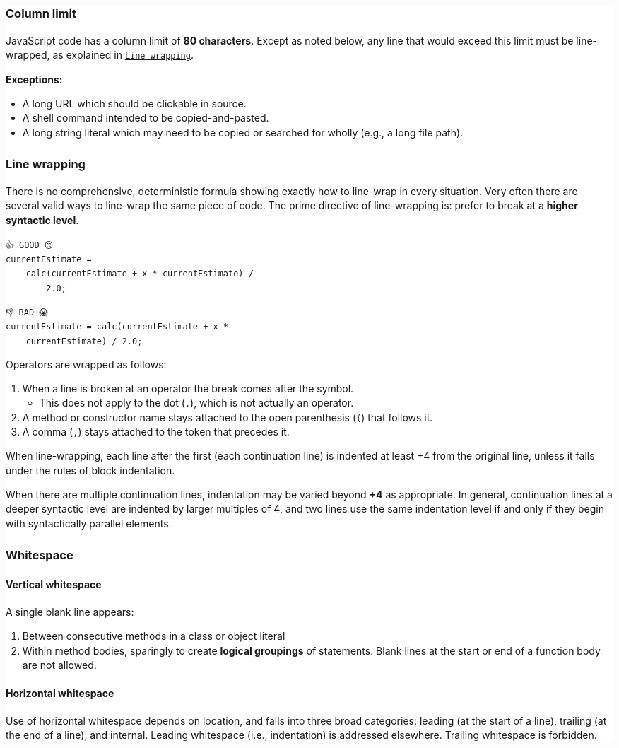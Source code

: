 ### Column limit
JavaScript code has a column limit of **80 characters**. 
Except as noted below, any line that would exceed this limit must be line-wrapped, as explained in [`Line wrapping`](#line-wrapping).

**Exceptions:**
- A long URL which should be clickable in source.
- A shell command intended to be copied-and-pasted.
- A long string literal which may need to be copied or searched for wholly (e.g., a long file path).

### Line wrapping
There is no comprehensive, deterministic formula showing exactly how to line-wrap in every situation. Very often there are several valid ways to line-wrap the same piece of code.
The prime directive of line-wrapping is: prefer to break at a **higher syntactic level**.


```
👍 GOOD 😊
currentEstimate =
    calc(currentEstimate + x * currentEstimate) /
        2.0;
```

```
👎 BAD 😱 
currentEstimate = calc(currentEstimate + x *
    currentEstimate) / 2.0;
```

Operators are wrapped as follows:
1. When a line is broken at an operator the break comes after the symbol.
    - This does not apply to the dot (`.`), which is not actually an operator.
2. A method or constructor name stays attached to the open parenthesis (`(`) that follows it.
3. A comma (`,`) stays attached to the token that precedes it.

When line-wrapping, each line after the first (each continuation line) is indented at least +4 from the original line, unless it falls under the rules of block indentation.

When there are multiple continuation lines, indentation may be varied beyond **+4** as appropriate. 
In general, continuation lines at a deeper syntactic level are indented by larger multiples of 4, and two lines use the same indentation level if and only if they begin with syntactically parallel elements.

### Whitespace
#### Vertical whitespace
A single blank line appears:
1. Between consecutive methods in a class or object literal
2. Within method bodies, sparingly to create **logical groupings** of statements. Blank lines at the start or end of a function body are not allowed.

#### Horizontal whitespace
Use of horizontal whitespace depends on location, and falls into three broad categories: leading (at the start of a line), trailing (at the end of a line), and internal. Leading whitespace (i.e., indentation) is addressed elsewhere. Trailing whitespace is forbidden.
